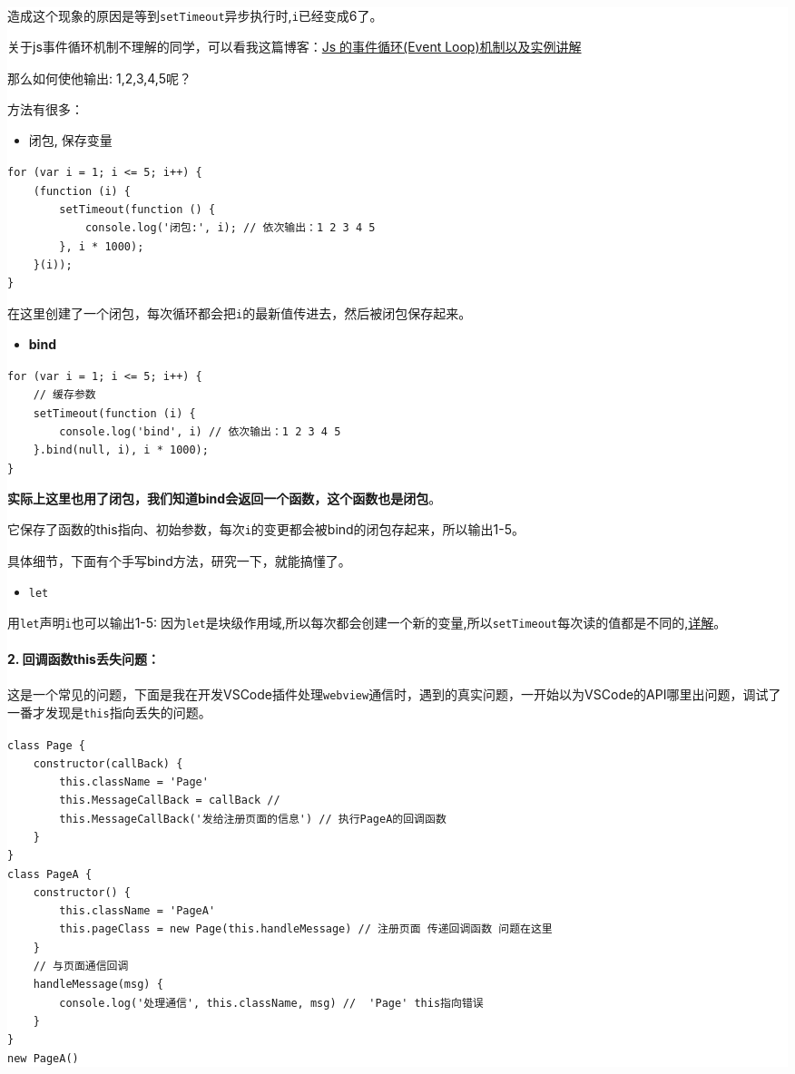 造成这个现象的原因是等到`setTimeout`异步执行时,`i`已经变成6了。

关于js事件循环机制不理解的同学，可以看我这篇博客：[Js 的事件循环(Event Loop)机制以及实例讲解](https://juejin.im/post/6844903621872582669)

那么如何使他输出: 1,2,3,4,5呢？

方法有很多：

- 闭包, 保存变量

```
for (var i = 1; i <= 5; i++) {
    (function (i) {
        setTimeout(function () {
            console.log('闭包:', i); // 依次输出：1 2 3 4 5
        }, i * 1000);
    }(i));
}
```

在这里创建了一个闭包，每次循环都会把`i`的最新值传进去，然后被闭包保存起来。

- **bind**

```
for (var i = 1; i <= 5; i++) {
    // 缓存参数
    setTimeout(function (i) {
        console.log('bind', i) // 依次输出：1 2 3 4 5
    }.bind(null, i), i * 1000);
}
```

**实际上这里也用了闭包，我们知道bind会返回一个函数，这个函数也是闭包**。

它保存了函数的this指向、初始参数，每次`i`的变更都会被bind的闭包存起来，所以输出1-5。

具体细节，下面有个手写bind方法，研究一下，就能搞懂了。

- `let`

用`let`声明`i`也可以输出1-5: 因为`let`是块级作用域,所以每次都会创建一个新的变量,所以`setTimeout`每次读的值都是不同的,[详解](https://link.juejin.cn/?target=https%3A%2F%2Fsegmentfault.com%2Fq%2F1010000007541743)。

#### 2. 回调函数this丢失问题：

这是一个常见的问题，下面是我在开发VSCode插件处理`webview`通信时，遇到的真实问题，一开始以为VSCode的API哪里出问题，调试了一番才发现是`this`指向丢失的问题。

```
class Page {
    constructor(callBack) {
        this.className = 'Page'
        this.MessageCallBack = callBack // 
        this.MessageCallBack('发给注册页面的信息') // 执行PageA的回调函数
    }
}
class PageA {
    constructor() {
        this.className = 'PageA'
        this.pageClass = new Page(this.handleMessage) // 注册页面 传递回调函数 问题在这里
    }
    // 与页面通信回调
    handleMessage(msg) {
        console.log('处理通信', this.className, msg) //  'Page' this指向错误
    }
}
new PageA()
```
